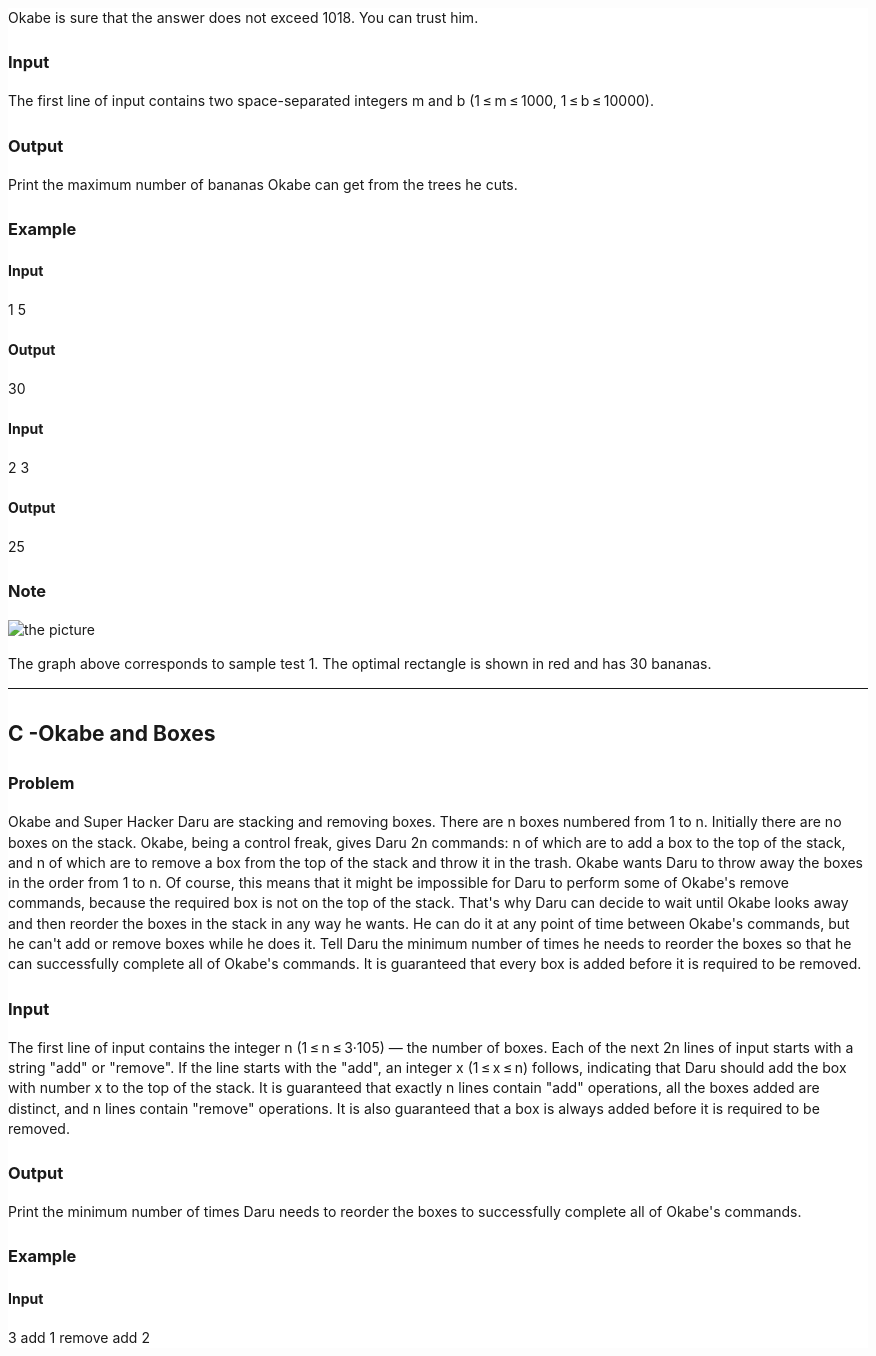 Okabe is sure that the answer does not exceed 1018. You can trust him.
### Input
The first line of input contains two space-separated integers m and b (1 ≤ m ≤ 1000, 1 ≤ b ≤ 10000).
### Output
Print the maximum number of bananas Okabe can get from the trees he cuts.
### Example
#### Input
1 5
#### Output
30
#### Input
2 3
#### Output
25
### Note

![the picture](https://odzkskevi.qnssl.com/d6a7edeace63610feb73b4c78005481e?v=1498432796)

The graph above corresponds to sample test 1. The optimal rectangle is shown in red and has 30 bananas.

---------------------------------------

## C -Okabe and Boxes
### Problem
Okabe and Super Hacker Daru are stacking and removing boxes. There are n boxes numbered from 1 to n. Initially there are no boxes on the stack.
Okabe, being a control freak, gives Daru 2n commands: n of which are to add a box to the top of the stack, and n of which are to remove a box from the top of the stack and throw it in the trash. Okabe wants Daru to throw away the boxes in the order from 1 to n. Of course, this means that it might be impossible for Daru to perform some of Okabe's remove commands, because the required box is not on the top of the stack.
That's why Daru can decide to wait until Okabe looks away and then reorder the boxes in the stack in any way he wants. He can do it at any point of time between Okabe's commands, but he can't add or remove boxes while he does it.
Tell Daru the minimum number of times he needs to reorder the boxes so that he can successfully complete all of Okabe's commands. It is guaranteed that every box is added before it is required to be removed.
### Input
The first line of input contains the integer n (1 ≤ n ≤ 3·105) — the number of boxes.
Each of the next 2n lines of input starts with a string "add" or "remove". If the line starts with the "add", an integer x (1 ≤ x ≤ n) follows, indicating that Daru should add the box with number x to the top of the stack.
It is guaranteed that exactly n lines contain "add" operations, all the boxes added are distinct, and n lines contain "remove" operations. It is also guaranteed that a box is always added before it is required to be removed.
### Output
Print the minimum number of times Daru needs to reorder the boxes to successfully complete all of Okabe's commands.
### Example
#### Input
3
add 1
remove
add 2